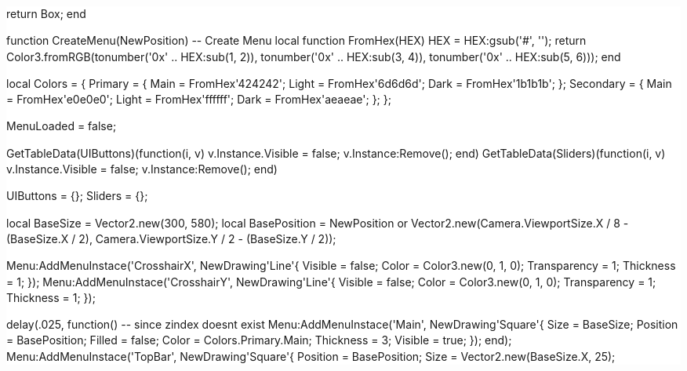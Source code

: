 return Box;
end
 
function CreateMenu(NewPosition) -- Create Menu
local function FromHex(HEX)
HEX = HEX:gsub('#', '');
return Color3.fromRGB(tonumber('0x' .. HEX:sub(1, 2)), tonumber('0x' .. HEX:sub(3, 4)), tonumber('0x' .. HEX:sub(5, 6)));
end
 
local Colors = {
Primary = {
Main = FromHex'424242';
Light = FromHex'6d6d6d';
Dark = FromHex'1b1b1b';
};
Secondary = {
Main = FromHex'e0e0e0';
Light = FromHex'ffffff';
Dark = FromHex'aeaeae';
};
};
 
MenuLoaded = false;
 
GetTableData(UIButtons)(function(i, v)
v.Instance.Visible = false;
v.Instance:Remove();
end)
GetTableData(Sliders)(function(i, v)
v.Instance.Visible = false;
v.Instance:Remove();
end)
 
UIButtons = {};
Sliders = {};
 
local BaseSize = Vector2.new(300, 580);
local BasePosition = NewPosition or Vector2.new(Camera.ViewportSize.X / 8 - (BaseSize.X / 2), Camera.ViewportSize.Y / 2 - (BaseSize.Y / 2));
 
Menu:AddMenuInstace('CrosshairX', NewDrawing'Line'{
Visible = false;
Color = Color3.new(0, 1, 0);
Transparency = 1;
Thickness = 1;
});
Menu:AddMenuInstace('CrosshairY', NewDrawing'Line'{
Visible = false;
Color = Color3.new(0, 1, 0);
Transparency = 1;
Thickness = 1;
});
 
delay(.025, function() -- since zindex doesnt exist
Menu:AddMenuInstace('Main', NewDrawing'Square'{
Size = BaseSize;
Position = BasePosition;
Filled = false;
Color = Colors.Primary.Main;
Thickness = 3;
Visible = true;
});
end);
Menu:AddMenuInstace('TopBar', NewDrawing'Square'{
Position = BasePosition;
Size = Vector2.new(BaseSize.X, 25);